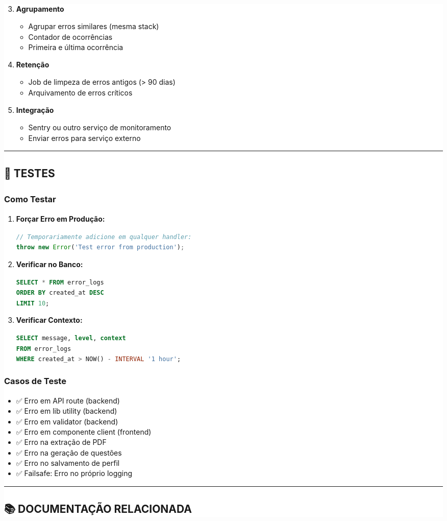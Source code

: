 3. **Agrupamento**

   - Agrupar erros similares (mesma stack)
   - Contador de ocorrências
   - Primeira e última ocorrência

4. **Retenção**

   - Job de limpeza de erros antigos (> 90 dias)
   - Arquivamento de erros críticos

5. **Integração**
   - Sentry ou outro serviço de monitoramento
   - Enviar erros para serviço externo

---

## 🧪 TESTES

### Como Testar

1. **Forçar Erro em Produção:**

   ```typescript
   // Temporariamente adicione em qualquer handler:
   throw new Error('Test error from production');
   ```

2. **Verificar no Banco:**

   ```sql
   SELECT * FROM error_logs
   ORDER BY created_at DESC
   LIMIT 10;
   ```

3. **Verificar Contexto:**
   ```sql
   SELECT message, level, context
   FROM error_logs
   WHERE created_at > NOW() - INTERVAL '1 hour';
   ```

### Casos de Teste

- ✅ Erro em API route (backend)
- ✅ Erro em lib utility (backend)
- ✅ Erro em validator (backend)
- ✅ Erro em componente client (frontend)
- ✅ Erro na extração de PDF
- ✅ Erro na geração de questões
- ✅ Erro no salvamento de perfil
- ✅ Failsafe: Erro no próprio logging

---

## 📚 DOCUMENTAÇÃO RELACIONADA

